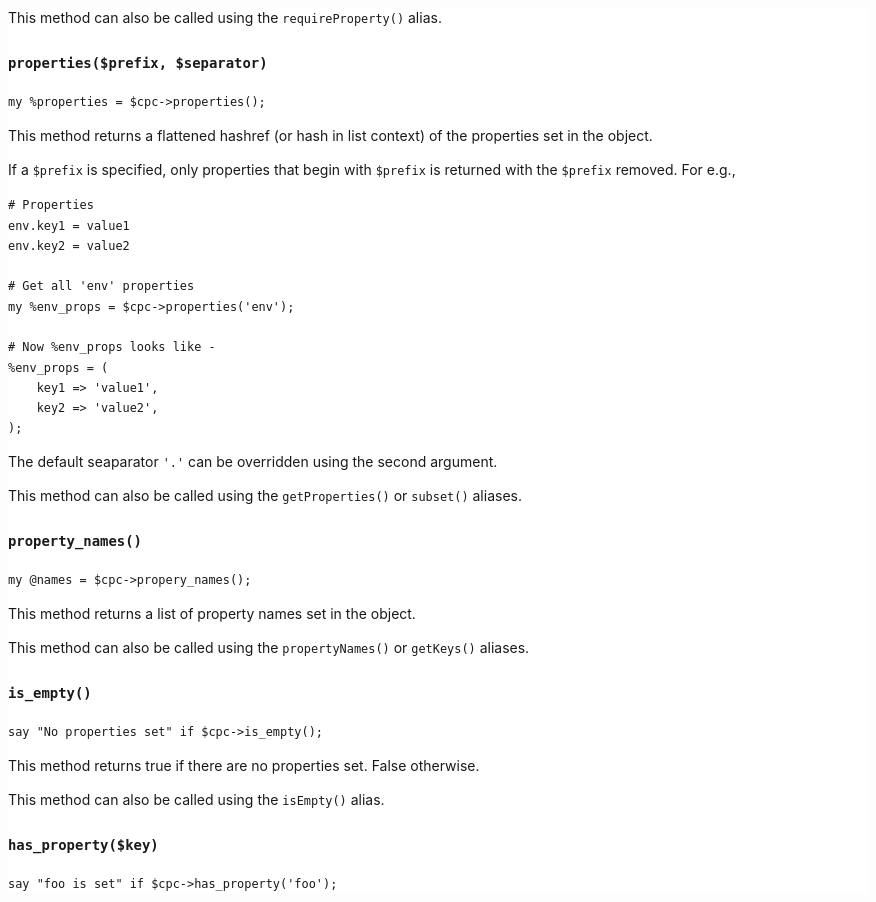 This method can also be called using the `requireProperty()`
alias.

### `properties($prefix, $separator)`

    my %properties = $cpc->properties();

This method returns a flattened hashref (or hash in list context) of
the properties set in the object.

If a `$prefix` is specified, only properties that begin with `$prefix` is returned with the `$prefix` removed. For e.g.,

    # Properties
    env.key1 = value1
    env.key2 = value2

    # Get all 'env' properties
    my %env_props = $cpc->properties('env');

    # Now %env_props looks like -
    %env_props = (
        key1 => 'value1',
        key2 => 'value2',
    );

The default seaparator `'.'` can be overridden using the second
argument.

This method can also be called using the `getProperties()` or `subset()` aliases.

### `property_names()`

    my @names = $cpc->propery_names();

This method returns a list of property names set in the object.

This method can also be called using the `propertyNames()` or `getKeys()` aliases.

### `is_empty()`

    say "No properties set" if $cpc->is_empty();

This method returns true if there are no properties set. False
otherwise.

This method can also be called using the `isEmpty()` alias.

### `has_property($key)`

    say "foo is set" if $cpc->has_property('foo');
